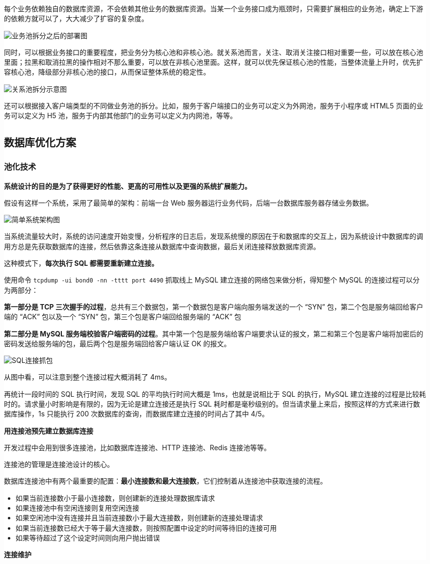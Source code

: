 每个业务依赖独自的数据库资源，不会依赖其他业务的数据库资源。当某一个业务接口成为瓶颈时，只需要扩展相应的业务池，确定上下游的依赖方就可以了，大大减少了扩容的复杂度。

![业务池拆分之后的部署图](https://sherlockblaze.com/resources/img/time-geekbang/高并发系统设计/业务池拆分之后的部署图.png)

同时，可以根据业务接口的重要程度，把业务分为核心池和非核心池。就关系池而言，关注、取消关注接口相对重要一些，可以放在核心池里面；拉黑和取消拉黑的操作相对不那么重要，可以放在非核心池里面。这样，就可以优先保证核心池的性能，当整体流量上升时，优先扩容核心池，降级部分非核心池的接口，从而保证整体系统的稳定性。

![关系池拆分示意图](https://sherlockblaze.com/resources/img/time-geekbang/高并发系统设计/关系池拆分示意图.png)

还可以根据接入客户端类型的不同做业务池的拆分。比如，服务于客户端接口的业务可以定义为外网池，服务于小程序或 HTML5 页面的业务可以定义为 H5 池，服务于内部其他部门的业务可以定义为内网池，等等。

## 数据库优化方案

### 池化技术

**系统设计的目的是为了获得更好的性能、更高的可用性以及更强的系统扩展能力。**

假设有这样一个系统，采用了最简单的架构：前端一台 Web 服务器运行业务代码，后端一台数据库服务器存储业务数据。

![简单系统架构图](https://sherlockblaze.com/resources/img/time-geekbang/高并发系统设计/简单系统架构图.png)

当系统流量较大时，系统的访问速度开始变慢，分析程序的日志后，发现系统慢的原因在于和数据库的交互上，因为系统设计中数据库的调用方总是先获取数据库的连接，然后依靠这条连接从数据库中查询数据，最后关闭连接释放数据库资源。

这种模式下，**每次执行 SQL 都需要重新建立连接。**

使用命令 `tcpdump -ui bond0 -nn -tttt port 4490` 抓取线上 MySQL 建立连接的网络包来做分析，得知整个 MySQL 的连接过程可以分为两部分：

**第一部分是 TCP 三次握手的过程**，总共有三个数据包，第一个数据包是客户端向服务端发送的一个 “SYN” 包，第二个包是服务端回给客户端的 “ACK” 包以及一个 “SYN” 包，第三个包是客户端回给服务端的 “ACK” 包

**第二部分是 MySQL 服务端校验客户端密码的过程**。其中第一个包是服务端给客户端要求认证的报文，第二和第三个包是客户端将加密后的密码发送给服务端的包，最后两个包是服务端回给客户端认证 OK 的报文。

![SQL连接抓包](https://sherlockblaze.com/resources/img/time-geekbang/高并发系统设计/SQL连接抓包.png)

从图中看，可以注意到整个连接过程大概消耗了 4ms。

再统计一段时间的 SQL 执行时间，发现 SQL 的平均执行时间大概是 1ms，也就是说相比于 SQL 的执行，MySQL 建立连接的过程是比较耗时的。请求量小时影响是有限的，因为无论是建立连接还是执行 SQL 耗时都是毫秒级别的。但当请求量上来后，按照这样的方式来进行数据库操作，1s 只能执行 200 次数据库的查询，而数据库建立连接的时间占了其中 4/5。

**用连接池预先建立数据库连接**

开发过程中会用到很多连接池，比如数据库连接池、HTTP 连接池、Redis 连接池等等。

连接池的管理是连接池设计的核心。

数据库连接池中有两个最重要的配置：**最小连接数和最大连接数**，它们控制着从连接池中获取连接的流程。

- 如果当前连接数小于最小连接数，则创建新的连接处理数据库请求
- 如果连接池中有空闲连接则复用空闲连接
- 如果空闲池中没有连接并且当前连接数小于最大连接数，则创建新的连接处理请求
- 如果当前连接数已经大于等于最大连接数，则按照配置中设定的时间等待旧的连接可用
- 如果等待超过了这个设定时间则向用户抛出错误

**连接维护**
